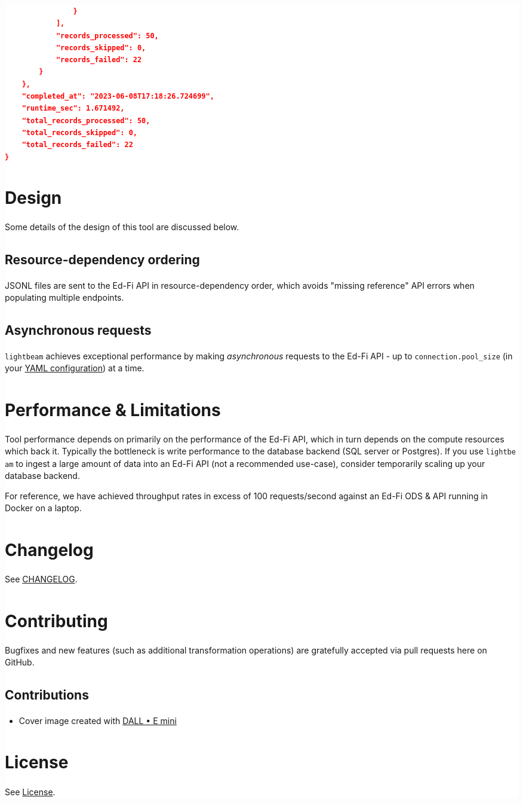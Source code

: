 ```json
                }
            ],
            "records_processed": 50,
            "records_skipped": 0,
            "records_failed": 22
        }
    },
    "completed_at": "2023-06-08T17:18:26.724699",
    "runtime_sec": 1.671492,
    "total_records_processed": 50,
    "total_records_skipped": 0,
    "total_records_failed": 22
}
```


# Design
Some details of the design of this tool are discussed below.

## Resource-dependency ordering
JSONL files are sent to the Ed-Fi API in resource-dependency order, which avoids "missing reference" API errors when populating multiple endpoints.

## Asynchronous requests
`lightbeam` achieves exceptional performance by making _asynchronous_ requests to the Ed-Fi API - up to `connection.pool_size` (in your [YAML configuration](#setup)) at a time.


# Performance & Limitations
Tool performance depends on primarily on the performance of the Ed-Fi API, which in turn depends on the compute resources which back it. Typically the bottleneck is write performance to the database backend (SQL server or Postgres). If you use `lightbeam` to ingest a large amount of data into an Ed-Fi API (not a recommended use-case), consider temporarily scaling up your database backend.

For reference, we have achieved throughput rates in excess of 100 requests/second against an Ed-Fi ODS & API running in Docker on a laptop.


# Changelog
See [CHANGELOG](CHANGELOG.md).



# Contributing
Bugfixes and new features (such as additional transformation operations) are gratefully accepted via pull requests here on GitHub.

## Contributions
* Cover image created with [DALL &bull; E mini](https://huggingface.co/spaces/dalle-mini/dalle-mini)


# License
See [License](LICENSE).
